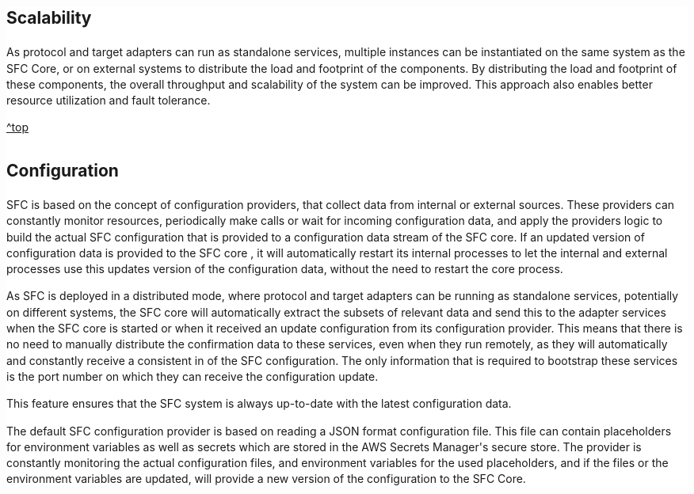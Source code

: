 ## Scalability

As protocol and target adapters can run as standalone services, multiple instances can be instantiated on the same system as the SFC Core, or on external systems to distribute the load and footprint of the components. By distributing the load and footprint of these components, the overall throughput and scalability of the system can be improved. This approach also enables better resource utilization and fault tolerance.

[^top](#toc)

## Configuration

SFC is based on the concept of configuration providers, that collect data from internal or external sources. These providers can constantly monitor resources, periodically make calls or wait for incoming configuration data, and apply the providers logic to build the actual SFC configuration that is provided to a configuration data stream of the SFC core. If an updated version of configuration data is provided to the SFC core , it will automatically restart its internal processes to let the internal and external processes use this updates version of the configuration data, without the need to restart the core process.

As SFC is deployed in a distributed mode, where protocol and target adapters can be running as standalone services, potentially on different systems, the SFC core will automatically extract the subsets of relevant data and send this to the adapter services when the SFC core is started or when it received an update configuration from its configuration provider. This means that there is no need to manually distribute the confirmation data to these services, even when they run remotely, as they will automatically and constantly receive a consistent in of the SFC configuration. The only information that is required to bootstrap these services is the port number on which they can receive the configuration update.

This feature ensures that the SFC system is always up-to-date with the latest configuration data.

The default SFC configuration provider is based on reading a JSON format configuration file. This file can contain placeholders for environment variables as well as secrets which are stored in the AWS Secrets Manager's secure store. The provider is constantly monitoring the actual configuration files, and environment variables for the used placeholders, and if the files or the environment variables are updated, will provide a new version of the configuration to the SFC Core.

<p align="center">